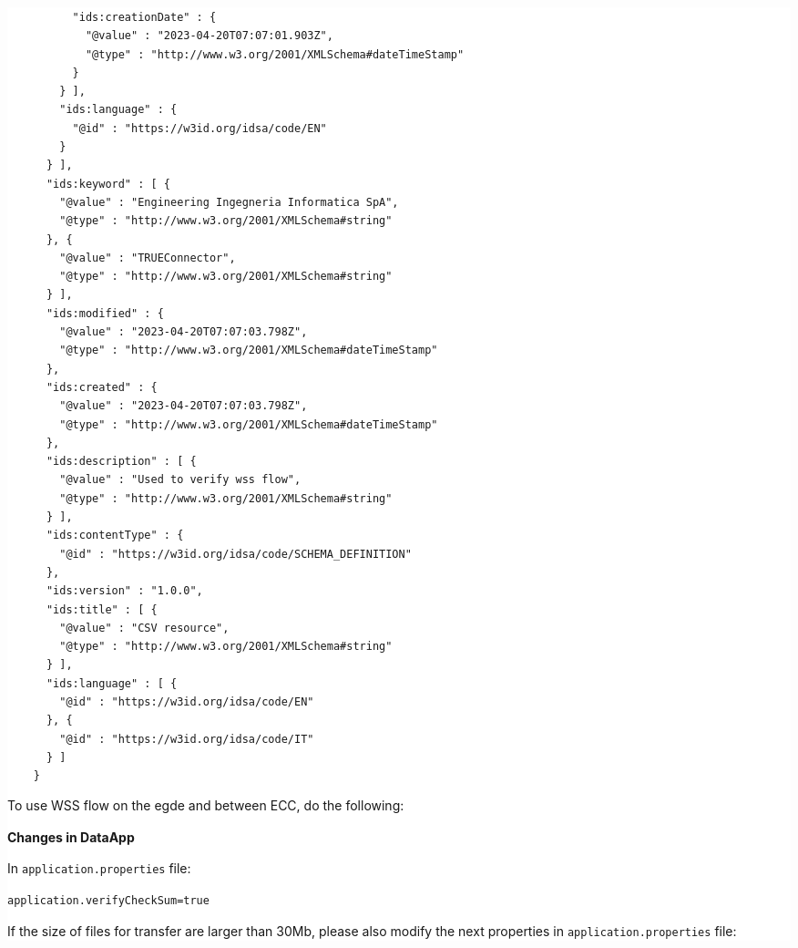 ```
          "ids:creationDate" : {
            "@value" : "2023-04-20T07:07:01.903Z",
            "@type" : "http://www.w3.org/2001/XMLSchema#dateTimeStamp"
          }
        } ],
        "ids:language" : {
          "@id" : "https://w3id.org/idsa/code/EN"
        }
      } ],
      "ids:keyword" : [ {
        "@value" : "Engineering Ingegneria Informatica SpA",
        "@type" : "http://www.w3.org/2001/XMLSchema#string"
      }, {
        "@value" : "TRUEConnector",
        "@type" : "http://www.w3.org/2001/XMLSchema#string"
      } ],
      "ids:modified" : {
        "@value" : "2023-04-20T07:07:03.798Z",
        "@type" : "http://www.w3.org/2001/XMLSchema#dateTimeStamp"
      },
      "ids:created" : {
        "@value" : "2023-04-20T07:07:03.798Z",
        "@type" : "http://www.w3.org/2001/XMLSchema#dateTimeStamp"
      },
      "ids:description" : [ {
        "@value" : "Used to verify wss flow",
        "@type" : "http://www.w3.org/2001/XMLSchema#string"
      } ],
      "ids:contentType" : {
        "@id" : "https://w3id.org/idsa/code/SCHEMA_DEFINITION"
      },
      "ids:version" : "1.0.0",
      "ids:title" : [ {
        "@value" : "CSV resource",
        "@type" : "http://www.w3.org/2001/XMLSchema#string"
      } ],
      "ids:language" : [ {
        "@id" : "https://w3id.org/idsa/code/EN"
      }, {
        "@id" : "https://w3id.org/idsa/code/IT"
      } ]
    }
```

To use WSS flow on the egde and between ECC, do the following:

**Changes in DataApp**

In `application.properties` file:

```
application.verifyCheckSum=true
```
If the size of files for transfer are larger than 30Mb, please also modify the next properties in `application.properties` file:
